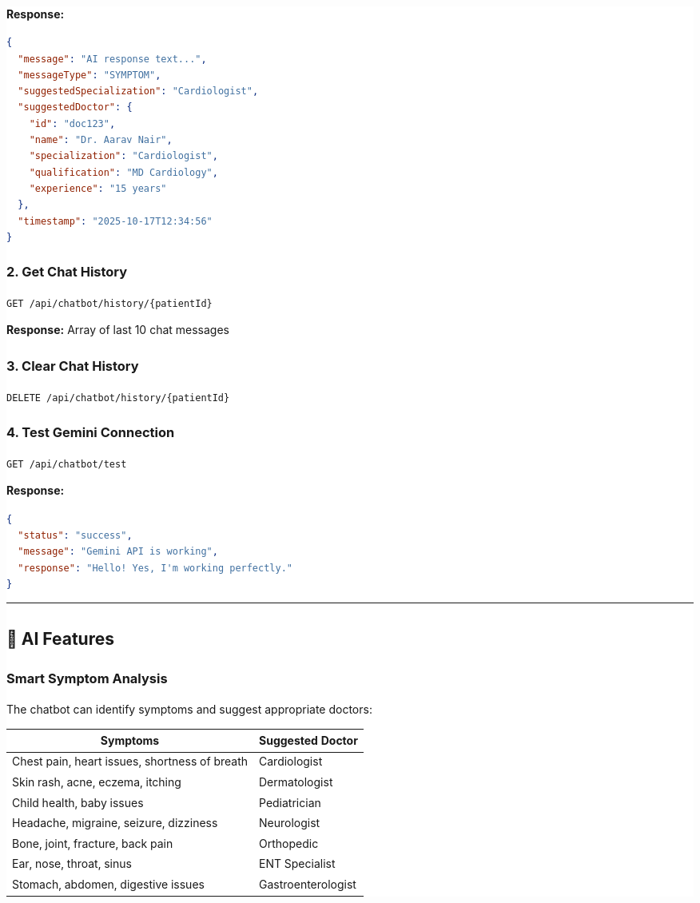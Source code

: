 **Response:**
```json
{
  "message": "AI response text...",
  "messageType": "SYMPTOM",
  "suggestedSpecialization": "Cardiologist",
  "suggestedDoctor": {
    "id": "doc123",
    "name": "Dr. Aarav Nair",
    "specialization": "Cardiologist",
    "qualification": "MD Cardiology",
    "experience": "15 years"
  },
  "timestamp": "2025-10-17T12:34:56"
}
```

### 2. Get Chat History
```
GET /api/chatbot/history/{patientId}
```

**Response:** Array of last 10 chat messages

### 3. Clear Chat History
```
DELETE /api/chatbot/history/{patientId}
```

### 4. Test Gemini Connection
```
GET /api/chatbot/test
```

**Response:**
```json
{
  "status": "success",
  "message": "Gemini API is working",
  "response": "Hello! Yes, I'm working perfectly."
}
```

---

## 🧠 AI Features

### Smart Symptom Analysis

The chatbot can identify symptoms and suggest appropriate doctors:

| Symptoms | Suggested Doctor |
|----------|------------------|
| Chest pain, heart issues, shortness of breath | Cardiologist |
| Skin rash, acne, eczema, itching | Dermatologist |
| Child health, baby issues | Pediatrician |
| Headache, migraine, seizure, dizziness | Neurologist |
| Bone, joint, fracture, back pain | Orthopedic |
| Ear, nose, throat, sinus | ENT Specialist |
| Stomach, abdomen, digestive issues | Gastroenterologist |